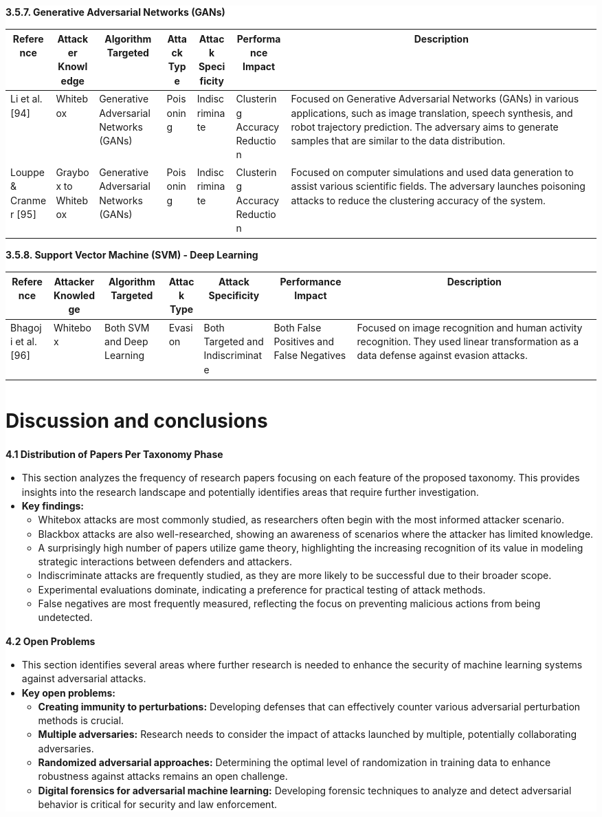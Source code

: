 **3.5.7. Generative Adversarial Networks (GANs)**

| Reference | Attacker Knowledge | Algorithm Targeted | Attack Type | Attack Specificity | Performance Impact | Description |
|---|---|---|---|---|---|---|
| Li et al. [94] | Whitebox |  Generative Adversarial Networks (GANs) | Poisoning | Indiscriminate | Clustering Accuracy Reduction |  Focused on Generative Adversarial Networks (GANs) in various applications, such as image translation, speech synthesis, and robot trajectory prediction. The adversary aims to generate samples that are similar to the data distribution. |
| Louppe & Cranmer [95] | Graybox to Whitebox |  Generative Adversarial Networks (GANs) | Poisoning | Indiscriminate | Clustering Accuracy Reduction |  Focused on computer simulations and used data generation to assist various scientific fields.  The adversary launches poisoning attacks to reduce the clustering accuracy of the system. |

**3.5.8. Support Vector Machine (SVM) - Deep Learning**

| Reference | Attacker Knowledge | Algorithm Targeted | Attack Type | Attack Specificity | Performance Impact | Description |
|---|---|---|---|---|---|---|
| Bhagoji et al. [96] | Whitebox | Both SVM and Deep Learning | Evasion | Both Targeted and Indiscriminate | Both False Positives and False Negatives |  Focused on image recognition and human activity recognition.  They used linear transformation as a data defense against evasion attacks.  |

# Discussion and conclusions

**4.1 Distribution of Papers Per Taxonomy Phase**

* This section analyzes the frequency of research papers focusing on each feature of the proposed taxonomy. This provides insights into the research landscape and potentially identifies areas that require further investigation. 
* **Key findings:** 
    * Whitebox attacks are most commonly studied, as researchers often begin with the most informed attacker scenario.
    * Blackbox attacks are also well-researched, showing an awareness of scenarios where the attacker has limited knowledge.
    * A surprisingly high number of papers utilize game theory, highlighting the increasing recognition of its value in modeling strategic interactions between defenders and attackers.
    * Indiscriminate attacks are frequently studied, as they are more likely to be successful due to their broader scope. 
    * Experimental evaluations dominate, indicating a preference for practical testing of attack methods.
    * False negatives are most frequently measured, reflecting the focus on preventing malicious actions from being undetected.

**4.2 Open Problems**

* This section identifies several areas where further research is needed to enhance the security of machine learning systems against adversarial attacks.
* **Key open problems:**
    * **Creating immunity to perturbations:**  Developing defenses that can effectively counter various adversarial perturbation methods is crucial.
    * **Multiple adversaries:**  Research needs to consider the impact of attacks launched by multiple, potentially collaborating adversaries.
    * **Randomized adversarial approaches:** Determining the optimal level of randomization in training data to enhance robustness against attacks remains an open challenge.
    * **Digital forensics for adversarial machine learning:**  Developing forensic techniques to analyze and detect adversarial behavior is critical for security and law enforcement.

